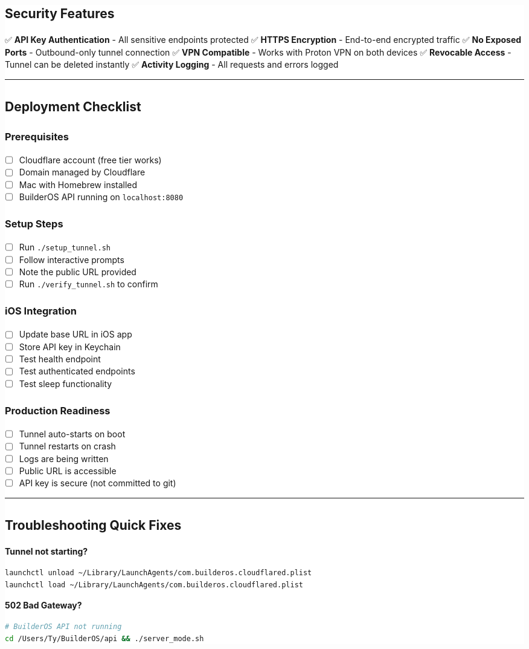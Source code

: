 ## Security Features

✅ **API Key Authentication** - All sensitive endpoints protected
✅ **HTTPS Encryption** - End-to-end encrypted traffic
✅ **No Exposed Ports** - Outbound-only tunnel connection
✅ **VPN Compatible** - Works with Proton VPN on both devices
✅ **Revocable Access** - Tunnel can be deleted instantly
✅ **Activity Logging** - All requests and errors logged

---

## Deployment Checklist

### Prerequisites
- [ ] Cloudflare account (free tier works)
- [ ] Domain managed by Cloudflare
- [ ] Mac with Homebrew installed
- [ ] BuilderOS API running on `localhost:8080`

### Setup Steps
- [ ] Run `./setup_tunnel.sh`
- [ ] Follow interactive prompts
- [ ] Note the public URL provided
- [ ] Run `./verify_tunnel.sh` to confirm

### iOS Integration
- [ ] Update base URL in iOS app
- [ ] Store API key in Keychain
- [ ] Test health endpoint
- [ ] Test authenticated endpoints
- [ ] Test sleep functionality

### Production Readiness
- [ ] Tunnel auto-starts on boot
- [ ] Tunnel restarts on crash
- [ ] Logs are being written
- [ ] Public URL is accessible
- [ ] API key is secure (not committed to git)

---

## Troubleshooting Quick Fixes

**Tunnel not starting?**
```bash
launchctl unload ~/Library/LaunchAgents/com.builderos.cloudflared.plist
launchctl load ~/Library/LaunchAgents/com.builderos.cloudflared.plist
```

**502 Bad Gateway?**
```bash
# BuilderOS API not running
cd /Users/Ty/BuilderOS/api && ./server_mode.sh
```
